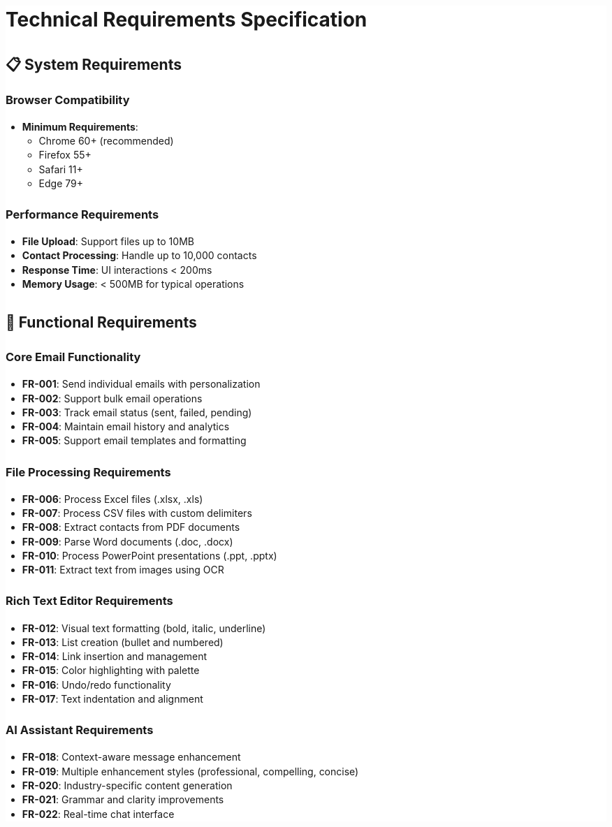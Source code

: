 # Technical Requirements Specification

## 📋 System Requirements

### Browser Compatibility
- **Minimum Requirements**:
  - Chrome 60+ (recommended)
  - Firefox 55+
  - Safari 11+
  - Edge 79+

### Performance Requirements
- **File Upload**: Support files up to 10MB
- **Contact Processing**: Handle up to 10,000 contacts
- **Response Time**: UI interactions < 200ms
- **Memory Usage**: < 500MB for typical operations

## 🎯 Functional Requirements

### Core Email Functionality
- **FR-001**: Send individual emails with personalization
- **FR-002**: Support bulk email operations
- **FR-003**: Track email status (sent, failed, pending)
- **FR-004**: Maintain email history and analytics
- **FR-005**: Support email templates and formatting

### File Processing Requirements
- **FR-006**: Process Excel files (.xlsx, .xls)
- **FR-007**: Process CSV files with custom delimiters
- **FR-008**: Extract contacts from PDF documents
- **FR-009**: Parse Word documents (.doc, .docx)
- **FR-010**: Process PowerPoint presentations (.ppt, .pptx)
- **FR-011**: Extract text from images using OCR

### Rich Text Editor Requirements
- **FR-012**: Visual text formatting (bold, italic, underline)
- **FR-013**: List creation (bullet and numbered)
- **FR-014**: Link insertion and management
- **FR-015**: Color highlighting with palette
- **FR-016**: Undo/redo functionality
- **FR-017**: Text indentation and alignment

### AI Assistant Requirements
- **FR-018**: Context-aware message enhancement
- **FR-019**: Multiple enhancement styles (professional, compelling, concise)
- **FR-020**: Industry-specific content generation
- **FR-021**: Grammar and clarity improvements
- **FR-022**: Real-time chat interface
